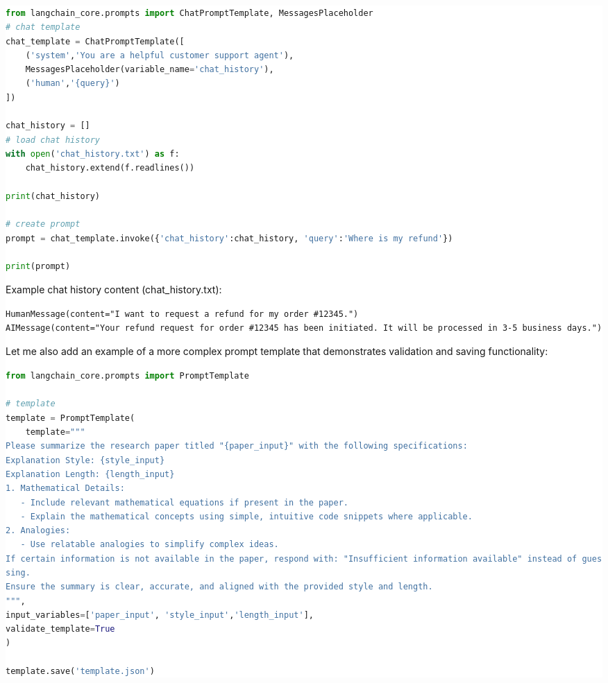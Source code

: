 ```python
from langchain_core.prompts import ChatPromptTemplate, MessagesPlaceholder
# chat template
chat_template = ChatPromptTemplate([
    ('system','You are a helpful customer support agent'),
    MessagesPlaceholder(variable_name='chat_history'),
    ('human','{query}')
])

chat_history = []
# load chat history
with open('chat_history.txt') as f:
    chat_history.extend(f.readlines())

print(chat_history)

# create prompt
prompt = chat_template.invoke({'chat_history':chat_history, 'query':'Where is my refund'})

print(prompt)
```

Example chat history content (chat_history.txt):

```text
HumanMessage(content="I want to request a refund for my order #12345.")
AIMessage(content="Your refund request for order #12345 has been initiated. It will be processed in 3-5 business days.")
```

Let me also add an example of a more complex prompt template that demonstrates validation and saving functionality:

```python
from langchain_core.prompts import PromptTemplate

# template
template = PromptTemplate(
    template="""
Please summarize the research paper titled "{paper_input}" with the following specifications:
Explanation Style: {style_input}
Explanation Length: {length_input}
1. Mathematical Details:
   - Include relevant mathematical equations if present in the paper.
   - Explain the mathematical concepts using simple, intuitive code snippets where applicable.
2. Analogies:
   - Use relatable analogies to simplify complex ideas.
If certain information is not available in the paper, respond with: "Insufficient information available" instead of guessing.
Ensure the summary is clear, accurate, and aligned with the provided style and length.
""",
input_variables=['paper_input', 'style_input','length_input'],
validate_template=True
)

template.save('template.json')
```
